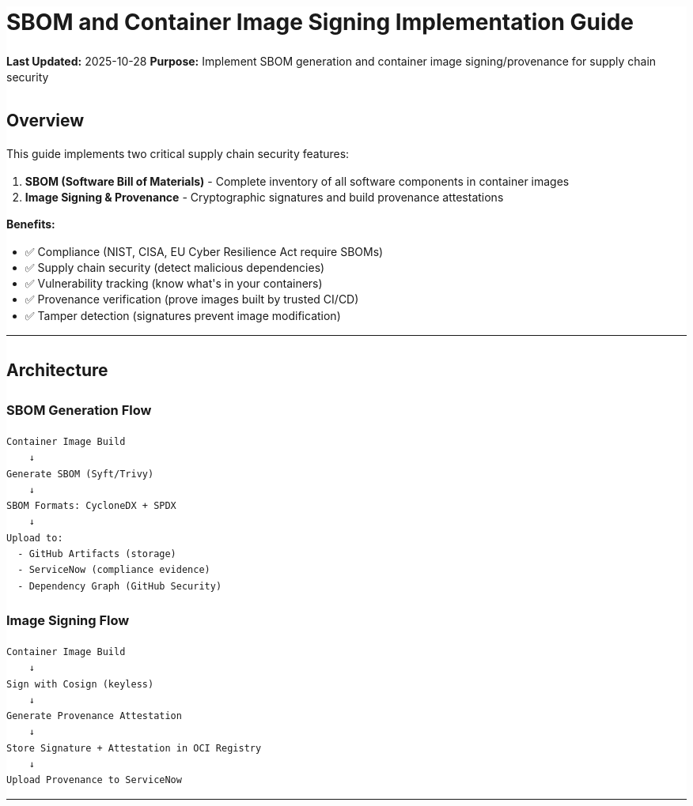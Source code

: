 # SBOM and Container Image Signing Implementation Guide

**Last Updated:** 2025-10-28
**Purpose:** Implement SBOM generation and container image signing/provenance for supply chain security

## Overview

This guide implements two critical supply chain security features:

1. **SBOM (Software Bill of Materials)** - Complete inventory of all software components in container images
2. **Image Signing & Provenance** - Cryptographic signatures and build provenance attestations

**Benefits:**
- ✅ Compliance (NIST, CISA, EU Cyber Resilience Act require SBOMs)
- ✅ Supply chain security (detect malicious dependencies)
- ✅ Vulnerability tracking (know what's in your containers)
- ✅ Provenance verification (prove images built by trusted CI/CD)
- ✅ Tamper detection (signatures prevent image modification)

---

## Architecture

### SBOM Generation Flow

```
Container Image Build
    ↓
Generate SBOM (Syft/Trivy)
    ↓
SBOM Formats: CycloneDX + SPDX
    ↓
Upload to:
  - GitHub Artifacts (storage)
  - ServiceNow (compliance evidence)
  - Dependency Graph (GitHub Security)
```

### Image Signing Flow

```
Container Image Build
    ↓
Sign with Cosign (keyless)
    ↓
Generate Provenance Attestation
    ↓
Store Signature + Attestation in OCI Registry
    ↓
Upload Provenance to ServiceNow
```

---